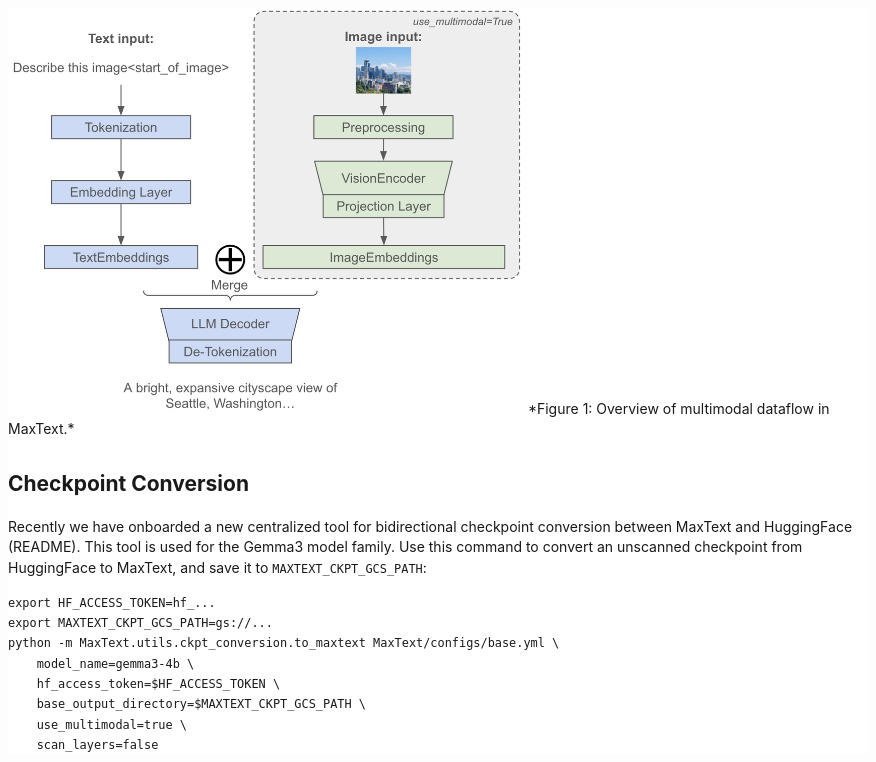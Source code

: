 <img src="../_static/multimodal_overview.png" alt="Illustration of multimodal MaxText." width="60%">
*Figure 1: Overview of multimodal dataflow in MaxText.*

## Checkpoint Conversion

Recently we have onboarded a new centralized tool for bidirectional checkpoint conversion between MaxText and HuggingFace (README). This tool is used for the Gemma3 model family. Use this command to convert an unscanned checkpoint from HuggingFace to MaxText, and save it to `MAXTEXT_CKPT_GCS_PATH`:

```shell
export HF_ACCESS_TOKEN=hf_...
export MAXTEXT_CKPT_GCS_PATH=gs://...
python -m MaxText.utils.ckpt_conversion.to_maxtext MaxText/configs/base.yml \
    model_name=gemma3-4b \
    hf_access_token=$HF_ACCESS_TOKEN \
    base_output_directory=$MAXTEXT_CKPT_GCS_PATH \
    use_multimodal=true \
    scan_layers=false
```

